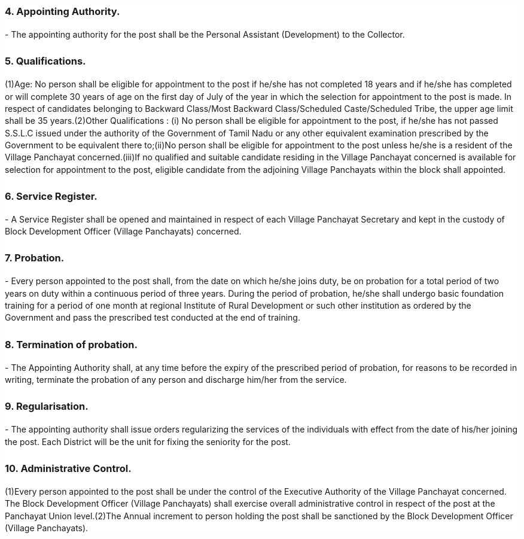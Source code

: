 ### 4. Appointing Authority.

\- The appointing authority for the post shall be the Personal Assistant
(Development) to the Collector.

### 5. Qualifications.

(1)Age: No person shall be eligible for appointment to the post if he/she has
not completed 18 years and if he/she has completed or will complete 30 years
of age on the first day of July of the year in which the selection for
appointment to the post is made. In respect of candidates belonging to
Backward Class/Most Backward Class/Scheduled Caste/Scheduled Tribe, the upper
age limit shall be 35 years.(2)Other Qualifications : (i) No person shall be
eligible for appointment to the post, if he/she has not passed S.S.L.C issued
under the authority of the Government of Tamil Nadu or any other equivalent
examination prescribed by the Government to be equivalent there to;(ii)No
person shall be eligible for appointment to the post unless he/she is a
resident of the Village Panchayat concerned.(iii)If no qualified and suitable
candidate residing in the Village Panchayat concerned is available for
selection for appointment to the post, eligible candidate from the adjoining
Village Panchayats within the block shall appointed.

### 6. Service Register.

\- A Service Register shall be opened and maintained in respect of each
Village Panchayat Secretary and kept in the custody of Block Development
Officer (Village Panchayats) concerned.

### 7. Probation.

\- Every person appointed to the post shall, from the date on which he/she
joins duty, be on probation for a total period of two years on duty within a
continuous period of three years. During the period of probation, he/she shall
undergo basic foundation training for a period of one month at regional
Institute of Rural Development or such other institution as ordered by the
Government and pass the prescribed test conducted at the end of training.

### 8. Termination of probation.

\- The Appointing Authority shall, at any time before the expiry of the
prescribed period of probation, for reasons to be recorded in writing,
terminate the probation of any person and discharge him/her from the service.

### 9. Regularisation.

\- The appointing authority shall issue orders regularizing the services of
the individuals with effect from the date of his/her joining the post. Each
District will be the unit for fixing the seniority for the post.

### 10. Administrative Control.

(1)Every person appointed to the post shall be under the control of the
Executive Authority of the Village Panchayat concerned. The Block Development
Officer (Village Panchayats) shall exercise overall administrative control in
respect of the post at the Panchayat Union level.(2)The Annual increment to
person holding the post shall be sanctioned by the Block Development Officer
(Village Panchayats).
